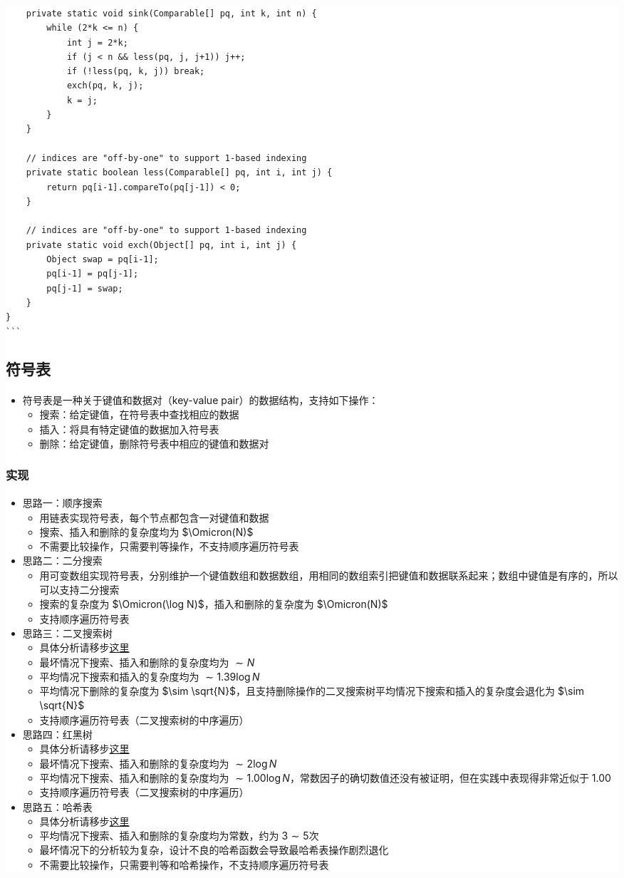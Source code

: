         private static void sink(Comparable[] pq, int k, int n) {
            while (2*k <= n) {
                int j = 2*k;
                if (j < n && less(pq, j, j+1)) j++;
                if (!less(pq, k, j)) break;
                exch(pq, k, j);
                k = j;
            }
        }

        // indices are "off-by-one" to support 1-based indexing
        private static boolean less(Comparable[] pq, int i, int j) {
            return pq[i-1].compareTo(pq[j-1]) < 0;
        }

        // indices are "off-by-one" to support 1-based indexing
        private static void exch(Object[] pq, int i, int j) {
            Object swap = pq[i-1];
            pq[i-1] = pq[j-1];
            pq[j-1] = swap;
        }
    }
    ```

## 符号表

- 符号表是一种关于键值和数据对（key-value pair）的数据结构，支持如下操作：
    - 搜索：给定键值，在符号表中查找相应的数据
    - 插入：将具有特定键值的数据加入符号表
    - 删除：给定键值，删除符号表中相应的键值和数据对

### 实现

- 思路一：顺序搜索
    - 用链表实现符号表，每个节点都包含一对键值和数据
    - 搜索、插入和删除的复杂度均为 $\Omicron(N)$
    - 不需要比较操作，只需要判等操作，不支持顺序遍历符号表
- 思路二：二分搜索
    - 用可变数组实现符号表，分别维护一个键值数组和数据数组，用相同的数组索引把键值和数据联系起来；数组中键值是有序的，所以可以支持二分搜索
    - 搜索的复杂度为 $\Omicron(\log N)$，插入和删除的复杂度为 $\Omicron(N)$
    - 支持顺序遍历符号表
- 思路三：二叉搜索树
    - 具体分析请移步[这里](#_32)
    - 最坏情况下搜索、插入和删除的复杂度均为 $\sim N$
    - 平均情况下搜索和插入的复杂度均为 $\sim 1.39\log N$
    - 平均情况下删除的复杂度为 $\sim \sqrt{N}$，且支持删除操作的二叉搜索树平均情况下搜索和插入的复杂度会退化为 $\sim \sqrt{N}$
    - 支持顺序遍历符号表（二叉搜索树的中序遍历）
- 思路四：红黑树
    - 具体分析请移步[这里](#_36)
    - 最坏情况下搜索、插入和删除的复杂度均为 $\sim 2\log N$
    - 平均情况下搜索、插入和删除的复杂度均为 $\sim 1.00\log N$，常数因子的确切数值还没有被证明，但在实践中表现得非常近似于 $1.00$
    - 支持顺序遍历符号表（二叉搜索树的中序遍历）
- 思路五：哈希表
    - 具体分析请移步[这里](#_42)
    - 平均情况下搜索、插入和删除的复杂度均为常数，约为 $3\sim 5$次
    - 最坏情况下的分析较为复杂，设计不良的哈希函数会导致最哈希表操作剧烈退化
    - 不需要比较操作，只需要判等和哈希操作，不支持顺序遍历符号表
